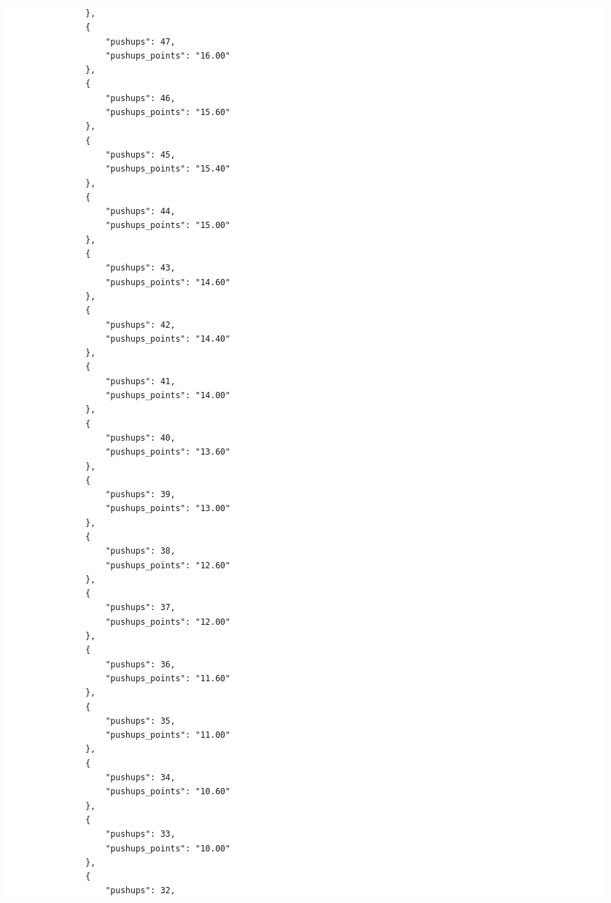 ```
                },
                {
                    "pushups": 47,
                    "pushups_points": "16.00"
                },
                {
                    "pushups": 46,
                    "pushups_points": "15.60"
                },
                {
                    "pushups": 45,
                    "pushups_points": "15.40"
                },
                {
                    "pushups": 44,
                    "pushups_points": "15.00"
                },
                {
                    "pushups": 43,
                    "pushups_points": "14.60"
                },
                {
                    "pushups": 42,
                    "pushups_points": "14.40"
                },
                {
                    "pushups": 41,
                    "pushups_points": "14.00"
                },
                {
                    "pushups": 40,
                    "pushups_points": "13.60"
                },
                {
                    "pushups": 39,
                    "pushups_points": "13.00"
                },
                {
                    "pushups": 38,
                    "pushups_points": "12.60"
                },
                {
                    "pushups": 37,
                    "pushups_points": "12.00"
                },
                {
                    "pushups": 36,
                    "pushups_points": "11.60"
                },
                {
                    "pushups": 35,
                    "pushups_points": "11.00"
                },
                {
                    "pushups": 34,
                    "pushups_points": "10.60"
                },
                {
                    "pushups": 33,
                    "pushups_points": "10.00"
                },
                {
                    "pushups": 32,
```